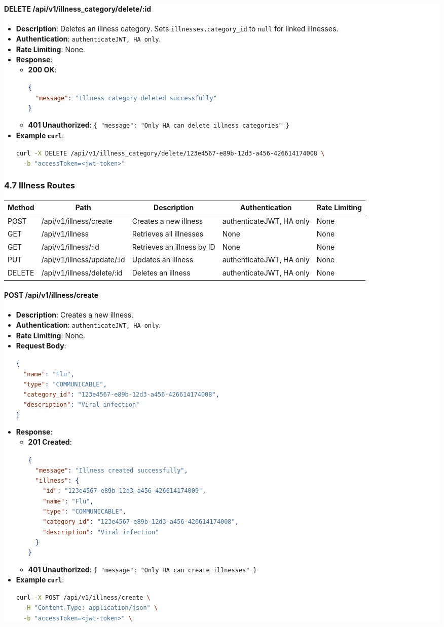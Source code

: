 #### DELETE /api/v1/illness_category/delete/:id
- **Description**: Deletes an illness category. Sets `illnesses.category_id` to `null` for linked illnesses.
- **Authentication**: `authenticateJWT, HA only`.
- **Rate Limiting**: None.
- **Response**:
  - **200 OK**:
    ```json
    {
      "message": "Illness category deleted successfully"
    }
    ```
  - **401 Unauthorized**: `{ "message": "Only HA can delete illness categories" }`
- **Example `curl`**:
  ```bash
  curl -X DELETE /api/v1/illness_category/delete/123e4567-e89b-12d3-a456-426614174008 \
    -b "accessToken=<jwt-token>"
  ```

### 4.7 Illness Routes
| Method | Path | Description | Authentication | Rate Limiting |
|--------|------|-------------|----------------|---------------|
| POST   | /api/v1/illness/create | Creates a new illness | authenticateJWT, HA only | None |
| GET    | /api/v1/illness | Retrieves all illnesses | None | None |
| GET    | /api/v1/illness/:id | Retrieves an illness by ID | None | None |
| PUT    | /api/v1/illness/update/:id | Updates an illness | authenticateJWT, HA only | None |
| DELETE | /api/v1/illness/delete/:id | Deletes an illness | authenticateJWT, HA only | None |

#### POST /api/v1/illness/create
- **Description**: Creates a new illness.
- **Authentication**: `authenticateJWT, HA only`.
- **Rate Limiting**: None.
- **Request Body**:
  ```json
  {
    "name": "Flu",
    "type": "COMMUNICABLE",
    "category_id": "123e4567-e89b-12d3-a456-426614174008",
    "description": "Viral infection"
  }
  ```
- **Response**:
  - **201 Created**:
    ```json
    {
      "message": "Illness created successfully",
      "illness": {
        "id": "123e4567-e89b-12d3-a456-426614174009",
        "name": "Flu",
        "type": "COMMUNICABLE",
        "category_id": "123e4567-e89b-12d3-a456-426614174008",
        "description": "Viral infection"
      }
    }
    ```
  - **401 Unauthorized**: `{ "message": "Only HA can create illnesses" }`
- **Example `curl`**:
  ```bash
  curl -X POST /api/v1/illness/create \
    -H "Content-Type: application/json" \
    -b "accessToken=<jwt-token>" \
  ```